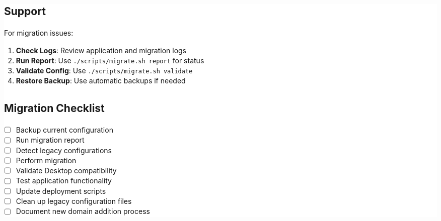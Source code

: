 ## Support

For migration issues:

1. **Check Logs**: Review application and migration logs
2. **Run Report**: Use `./scripts/migrate.sh report` for status
3. **Validate Config**: Use `./scripts/migrate.sh validate`
4. **Restore Backup**: Use automatic backups if needed

## Migration Checklist

- [ ] Backup current configuration
- [ ] Run migration report
- [ ] Detect legacy configurations
- [ ] Perform migration
- [ ] Validate Desktop compatibility
- [ ] Test application functionality
- [ ] Update deployment scripts
- [ ] Clean up legacy configuration files
- [ ] Document new domain addition process